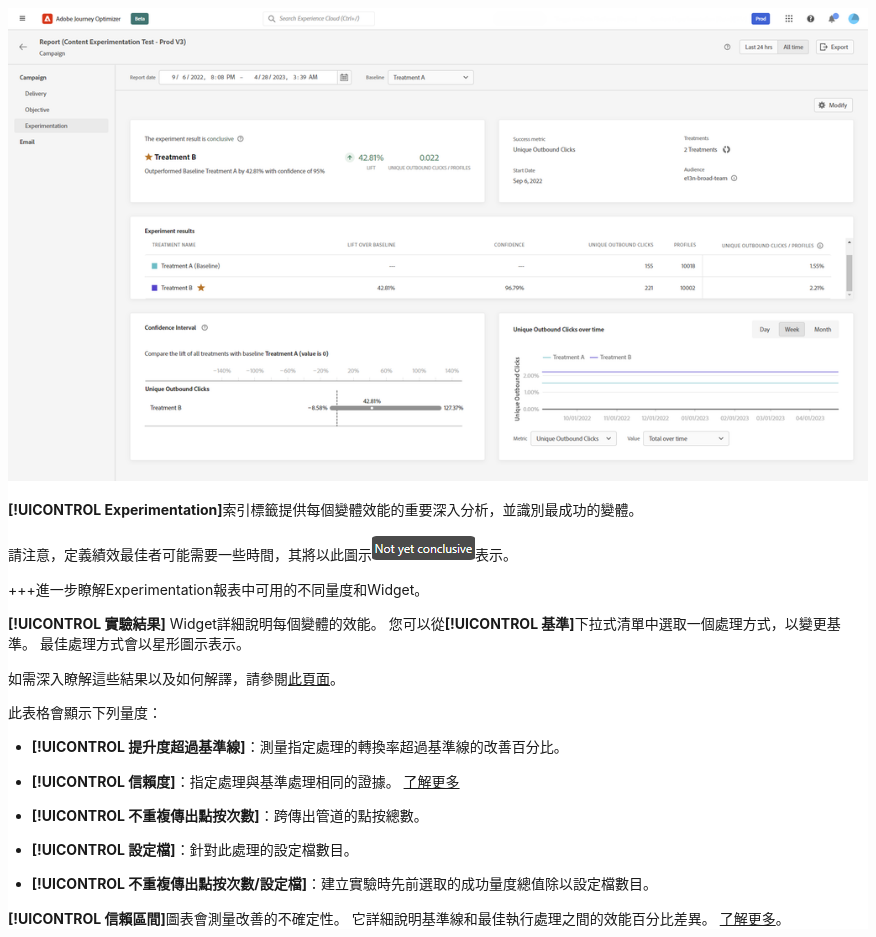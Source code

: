 ![](assets/experimentation_report_3.png)

**[!UICONTROL Experimentation]**&#x200B;索引標籤提供每個變體效能的重要深入分析，並識別最成功的變體。

請注意，定義績效最佳者可能需要一些時間，其將以此圖示![](assets/experimentation_report_1.png)表示。

+++進一步瞭解Experimentation報表中可用的不同量度和Widget。

**[!UICONTROL 實驗結果]** Widget詳細說明每個變體的效能。 您可以從&#x200B;**[!UICONTROL 基準]**&#x200B;下拉式清單中選取一個處理方式，以變更基準。 最佳處理方式會以星形圖示表示。

如需深入瞭解這些結果以及如何解譯，請參閱[此頁面](../content-management/get-started-experiment.md#interpret-results)。

此表格會顯示下列量度：

* **[!UICONTROL 提升度超過基準線]**：測量指定處理的轉換率超過基準線的改善百分比。

* **[!UICONTROL 信賴度]**：指定處理與基準處理相同的證據。 [了解更多](../content-management/experiment-calculations.md#understand-confidence)

* **[!UICONTROL 不重複傳出點按次數]**：跨傳出管道的點按總數。

* **[!UICONTROL 設定檔]**：針對此處理的設定檔數目。

* **[!UICONTROL 不重複傳出點按次數/設定檔]**：建立實驗時先前選取的成功量度總值除以設定檔數目。

**[!UICONTROL 信賴區間]**&#x200B;圖表會測量改善的不確定性。 它詳細說明基準線和最佳執行處理之間的效能百分比差異。 [了解更多](../content-management/experiment-calculations.md#confidence-intervals)。
